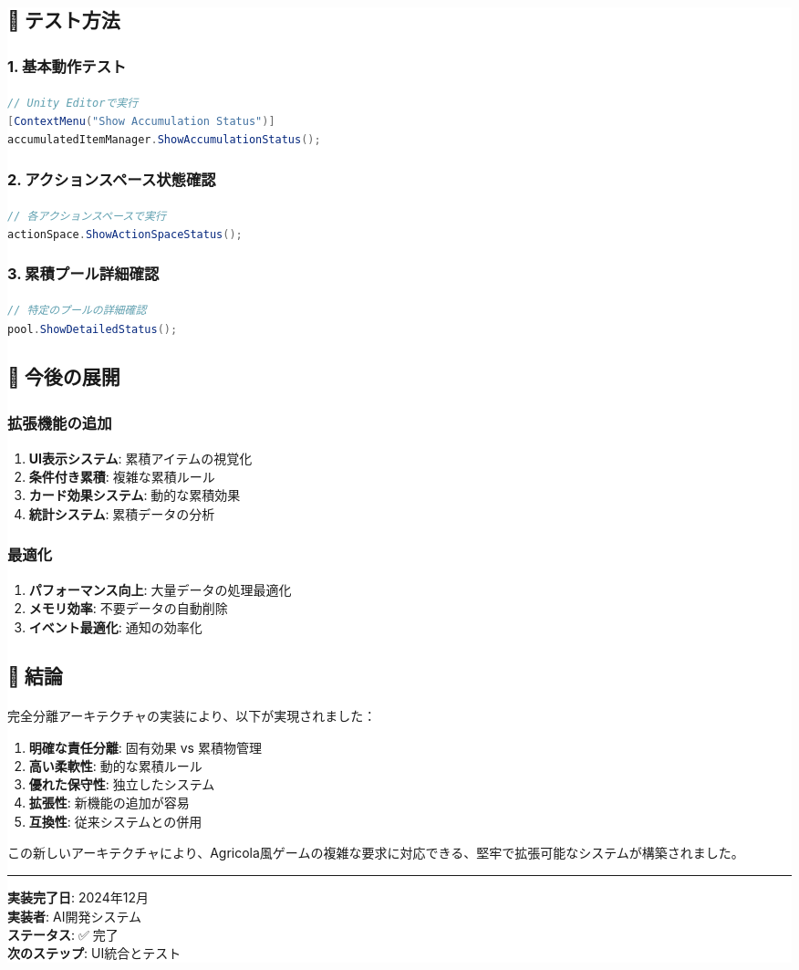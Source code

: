 ## 🧪 テスト方法

### 1. **基本動作テスト**
```csharp
// Unity Editorで実行
[ContextMenu("Show Accumulation Status")]
accumulatedItemManager.ShowAccumulationStatus();
```

### 2. **アクションスペース状態確認**
```csharp
// 各アクションスペースで実行
actionSpace.ShowActionSpaceStatus();
```

### 3. **累積プール詳細確認**
```csharp
// 特定のプールの詳細確認
pool.ShowDetailedStatus();
```

## 🚀 今後の展開

### 拡張機能の追加
1. **UI表示システム**: 累積アイテムの視覚化
2. **条件付き累積**: 複雑な累積ルール
3. **カード効果システム**: 動的な累積効果
4. **統計システム**: 累積データの分析

### 最適化
1. **パフォーマンス向上**: 大量データの処理最適化
2. **メモリ効率**: 不要データの自動削除
3. **イベント最適化**: 通知の効率化

## 📝 結論

完全分離アーキテクチャの実装により、以下が実現されました：

1. **明確な責任分離**: 固有効果 vs 累積物管理
2. **高い柔軟性**: 動的な累積ルール
3. **優れた保守性**: 独立したシステム
4. **拡張性**: 新機能の追加が容易
5. **互換性**: 従来システムとの併用

この新しいアーキテクチャにより、Agricola風ゲームの複雑な要求に対応できる、堅牢で拡張可能なシステムが構築されました。

---

**実装完了日**: 2024年12月  
**実装者**: AI開発システム  
**ステータス**: ✅ 完了  
**次のステップ**: UI統合とテスト